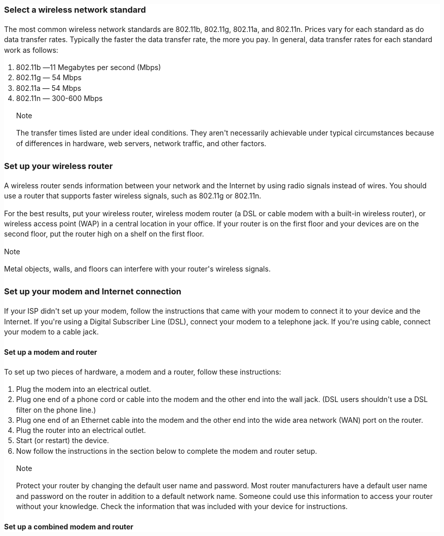 ### Select a wireless network standard

The most common wireless network standards are 802.11b, 802.11g, 802.11a, and 802.11n. Prices vary for each standard as do data transfer rates. Typically the faster the data transfer rate, the more you pay. In general, data transfer rates for each standard work as follows:

1. 802.11b ―11 Megabytes per second (Mbps)
2. 802.11g ― 54 Mbps
3. 802.11a ― 54 Mbps
4. 802.11n ― 300-600 Mbps
   > [!Note]
   > The transfer times listed are under ideal conditions. They aren't necessarily achievable under typical circumstances because of differences in hardware, web servers, network traffic, and other factors.

### Set up your wireless router

A wireless router sends information between your network and the Internet by using radio signals instead of wires. You should use a router that supports faster wireless signals, such as 802.11g or 802.11n.  

For the best results, put your wireless router, wireless modem router (a DSL or cable modem with a built-in wireless router), or wireless access point (WAP) in a central location in your office. If your router is on the first floor and your devices are on the second floor, put the router high on a shelf on the first floor.

> [!Note]
> Metal objects, walls, and floors can interfere with your router's wireless signals.

### Set up your modem and Internet connection

If your ISP didn't set up your modem, follow the instructions that came with your modem to connect it to your device and the Internet. If you're using a Digital Subscriber Line (DSL), connect your modem to a telephone jack. If you're using cable, connect your modem to a cable jack.

#### Set up a modem and router

To set up two pieces of hardware, a modem and a router, follow these instructions:

1. Plug the modem into an electrical outlet.
2. Plug one end of a phone cord or cable into the modem and the other end into the wall jack. (DSL users shouldn't use a DSL filter on the phone line.)
3. Plug one end of an Ethernet cable into the modem and the other end into the wide area network (WAN) port on the router.
4. Plug the router into an electrical outlet.
5. Start (or restart) the device.
6. Now follow the instructions in the section below to complete the modem and router setup.
   > [!Note]
   > Protect your router by changing the default user name and password. Most router manufacturers have a default user name and password on the router in addition to a default network name. Someone could use this information to access your router without your knowledge. Check the information that was included with your device for instructions.

#### Set up a combined modem and router
